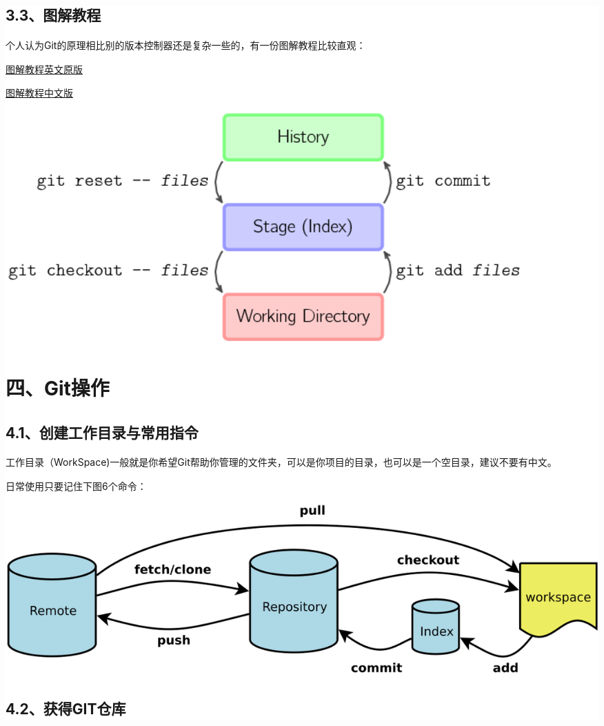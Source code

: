 ## 3.3、图解教程

个人认为Git的原理相比别的版本控制器还是复杂一些的，有一份图解教程比较直观：

[图解教程英文原版](https://github.com/MarkLodato/visual-git-guide)

[图解教程中文版](http://www.cnblogs.com/yaozhongxiao/p/3811130.html)

![img](63651-20170914100820891-2098204183.png)

# 四、Git操作

## 4.1、创建工作目录与常用指令

工作目录（WorkSpace)一般就是你希望Git帮助你管理的文件夹，可以是你项目的目录，也可以是一个空目录，建议不要有中文。

日常使用只要记住下图6个命令：

![img](63651-20170905212837976-775285128.png)

## 4.2、获得GIT仓库
